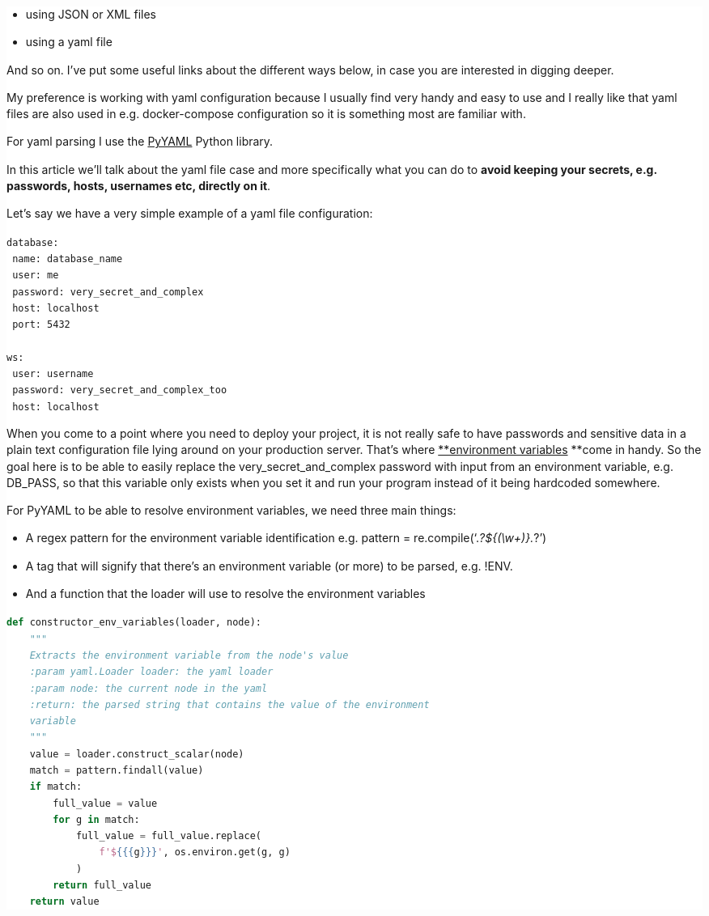 * using JSON or XML files

* using a yaml file

And so on. I’ve put some useful links about the different ways below, in case you are interested in digging deeper.

My preference is working with yaml configuration because I usually find very handy and easy to use and I really like that yaml files are also used in e.g. docker-compose configuration so it is something most are familiar with.

For yaml parsing I use the [PyYAML](https://pyyaml.org/wiki/PyYAMLDocumentation) Python library.

In this article we’ll talk about the yaml file case and more specifically what you can do to **avoid keeping your secrets, e.g. passwords, hosts, usernames etc, directly on it**.

Let’s say we have a very simple example of a yaml file configuration:

    database:
     name: database_name
     user: me
     password: very_secret_and_complex
     host: localhost
     port: 5432

    ws:
     user: username
     password: very_secret_and_complex_too
     host: localhost

When you come to a point where you need to deploy your project, it is not really safe to have passwords and sensitive data in a plain text configuration file lying around on your production server. That’s where [**environment variables](https://medium.com/dataseries/hiding-secret-info-in-python-using-environment-variables-a2bab182eea) **come in handy. So the goal here is to be able to easily replace the very_secret_and_complex password with input from an environment variable, e.g. DB_PASS, so that this variable only exists when you set it and run your program instead of it being hardcoded somewhere.

For PyYAML to be able to resolve environment variables, we need three main things:

* A regex pattern for the environment variable identification e.g. pattern = re.compile(‘.*?\${(\w+)}.*?’)

* A tag that will signify that there’s an environment variable (or more) to be parsed, e.g. !ENV.

* And a function that the loader will use to resolve the environment variables

```python
def constructor_env_variables(loader, node):
    """
    Extracts the environment variable from the node's value
    :param yaml.Loader loader: the yaml loader
    :param node: the current node in the yaml
    :return: the parsed string that contains the value of the environment
    variable
    """
    value = loader.construct_scalar(node)
    match = pattern.findall(value)
    if match:
        full_value = value
        for g in match:
            full_value = full_value.replace(
                f'${{{g}}}', os.environ.get(g, g)
            )
        return full_value
    return value
```
